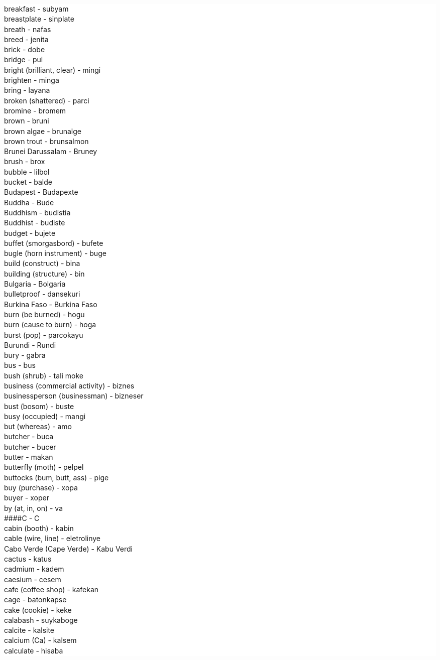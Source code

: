 breakfast - subyam  
breastplate - sinplate  
breath - nafas  
breed - jenita  
brick - dobe  
bridge - pul  
bright (brilliant, clear) - mingi  
brighten - minga  
bring - layana  
broken (shattered) - parci  
bromine - bromem  
brown - bruni  
brown algae - brunalge  
brown trout - brunsalmon  
Brunei Darussalam - Bruney  
brush - brox  
bubble - lilbol  
bucket - balde  
Budapest - Budapexte  
Buddha - Bude  
Buddhism - budistia  
Buddhist - budiste  
budget - bujete  
buffet (smorgasbord) - bufete  
bugle (horn instrument) - buge  
build (construct) - bina  
building (structure) - bin  
Bulgaria - Bolgaria  
bulletproof - dansekuri  
Burkina Faso - Burkina Faso  
burn (be burned) - hogu  
burn (cause to burn) - hoga  
burst (pop) - parcokayu  
Burundi - Rundi  
bury - gabra  
bus - bus  
bush (shrub) - tali moke  
business (commercial activity) - biznes  
businessperson (businessman) - bizneser  
bust (bosom) - buste  
busy (occupied) - mangi  
but (whereas) - amo  
butcher - buca  
butcher - bucer  
butter - makan  
butterfly (moth) - pelpel  
buttocks (bum, butt, ass) - pige  
buy (purchase) - xopa  
buyer - xoper  
by (at, in, on) - va  
####C - C  
cabin (booth) - kabin  
cable (wire, line) - eletrolinye  
Cabo Verde (Cape Verde) - Kabu Verdi  
cactus - katus  
cadmium - kadem  
caesium - cesem  
cafe (coffee shop) - kafekan  
cage - batonkapse  
cake (cookie) - keke  
calabash - suykaboge  
calcite - kalsite  
calcium (Ca) - kalsem  
calculate - hisaba  